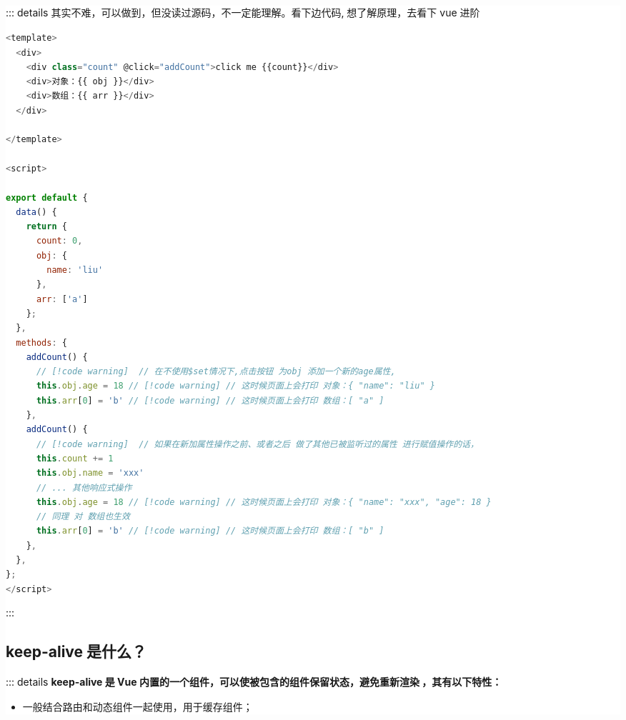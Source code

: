 ::: details
其实不难，可以做到，但没读过源码，不一定能理解。看下边代码, 想了解原理，去看下 vue 进阶

```js
<template>
  <div>
    <div class="count" @click="addCount">click me {{count}}</div>
    <div>对象：{{ obj }}</div>
    <div>数组：{{ arr }}</div>
  </div>

</template>

<script>

export default {
  data() {
    return {
      count: 0,
      obj: {
        name: 'liu'
      },
      arr: ['a']
    };
  },
  methods: {
    addCount() {
      // [!code warning]  // 在不使用$set情况下,点击按钮 为obj 添加一个新的age属性,
      this.obj.age = 18 // [!code warning] // 这时候页面上会打印 对象：{ "name": "liu" }
      this.arr[0] = 'b' // [!code warning] // 这时候页面上会打印 数组：[ "a" ]
    },
    addCount() {
      // [!code warning]  // 如果在新加属性操作之前、或者之后 做了其他已被监听过的属性 进行赋值操作的话，
      this.count += 1
      this.obj.name = 'xxx'
      // ... 其他响应式操作
      this.obj.age = 18 // [!code warning] // 这时候页面上会打印 对象：{ "name": "xxx", "age": 18 }
      // 同理 对 数组也生效
      this.arr[0] = 'b' // [!code warning] // 这时候页面上会打印 数组：[ "b" ]
    },
  },
};
</script>
```

:::

## keep-alive 是什么？

::: details
**keep-alive 是 Vue 内置的一个组件，可以使被包含的组件保留状态，避免重新渲染 ，其有以下特性：**

- 一般结合路由和动态组件一起使用，用于缓存组件；
